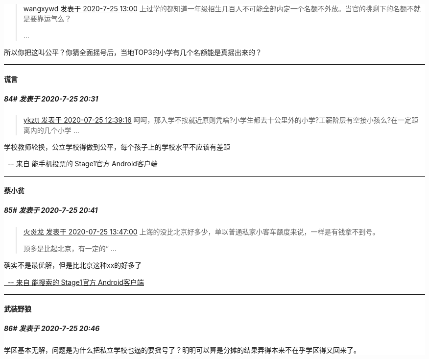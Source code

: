 

<blockquote><a href="httphttps://bbs.saraba1st.com/2b/forum.php?mod=redirect&amp;goto=findpost&amp;pid=48211251&amp;ptid=1951176" target="_blank">wangxywd 发表于 2020-7-25 13:00</a>
上过学的都知道一年级招生几百人不可能全部内定一个名额不外放。当官的挑剩下的名额不就是要靠运气么？

 ...</blockquote>
所以你把这叫公平？你猜全面摇号后，当地TOP3的小学有几个名额能是真摇出来的？







-----

####  谎言  
##### 84#       发表于 2020-7-25 20:31



<blockquote><a href="httphttps://bbs.saraba1st.com/2b/forum.php?mod=redirect&amp;goto=findpost&amp;pid=48211087&amp;ptid=1951176" target="_blank">ykztt 发表于 2020-07-25 12:39:16</a>
呵呵，那入学不按就近原则凭啥?小学生都去十公里外的小学?工薪阶层有空接小孩么?在一定距离内的几个小学 ...</blockquote>学校教师轮换，公立学校得做到公平，每个孩子上的学校水平不应该有差距

[  -- 来自 能手机投票的 Stage1官方 Android客户端](https://www.coolapk.com/apk/140634)







-----

####  蔡小贫  
##### 85#       发表于 2020-7-25 20:41



<blockquote><a href="httphttps://bbs.saraba1st.com/2b/forum.php?mod=redirect&amp;goto=findpost&amp;pid=48211588&amp;ptid=1951176" target="_blank">火炎龙 发表于 2020-07-25 13:47:00</a>
上海的没比北京好多少，单以普通私家小客车额度来说，一样是有钱拿不到号。

顶多是比起北京，有一定的“ ...</blockquote>确实不是最优解，但是比北京这种xx的好多了

[  -- 来自 能搜索的 Stage1官方 Android客户端](https://www.coolapk.com/apk/140634)







-----

####  武装野狼  
##### 86#       发表于 2020-7-25 20:46




学区基本无解，问题是为什么把私立学校也逼的要摇号了？明明可以算是分摊的结果弄得本来不在乎学区得又回来了。

